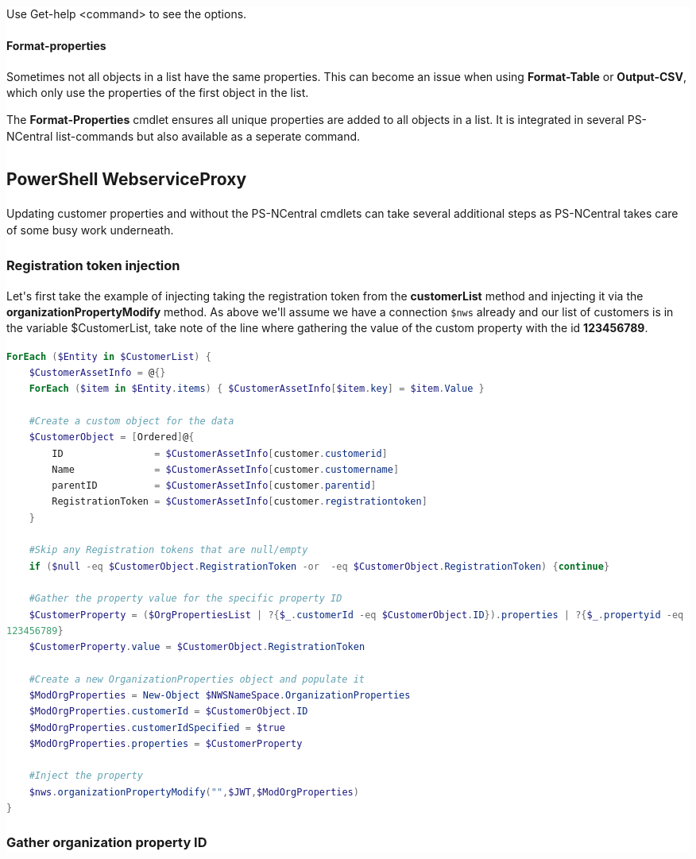 Use Get-help \<command\> to see the options.



#### Format-properties

Sometimes not all objects in a list have the same properties. This can become an issue when using **Format-Table** or **Output-CSV**, which only use the properties of the first object in the list.

The **Format-Properties** cmdlet ensures all unique properties are added to all objects in a list. It is integrated in several PS-NCentral list-commands but also available as a seperate command.



## PowerShell WebserviceProxy

Updating customer properties and without the PS-NCentral cmdlets can take several additional steps as PS-NCentral takes care of some busy work underneath.

### Registration token injection

Let's first take the example of injecting taking the registration token from the **customerList** method and injecting it via the **organizationPropertyModify** method. As above we'll assume we have a connection `$nws` already and our list of customers is in the variable $CustomerList, take note of the line where gathering the value of the custom property with the id **123456789**.
```powershell
ForEach ($Entity in $CustomerList) {
    $CustomerAssetInfo = @{}
    ForEach ($item in $Entity.items) { $CustomerAssetInfo[$item.key] = $item.Value }
    
    #Create a custom object for the data
    $CustomerObject = [Ordered]@{
        ID                = $CustomerAssetInfo[customer.customerid]
        Name              = $CustomerAssetInfo[customer.customername]
        parentID          = $CustomerAssetInfo[customer.parentid]
        RegistrationToken = $CustomerAssetInfo[customer.registrationtoken]
    }

    #Skip any Registration tokens that are null/empty
    if ($null -eq $CustomerObject.RegistrationToken -or  -eq $CustomerObject.RegistrationToken) {continue}
    
    #Gather the property value for the specific property ID
    $CustomerProperty = ($OrgPropertiesList | ?{$_.customerId -eq $CustomerObject.ID}).properties | ?{$_.propertyid -eq 123456789}
    $CustomerProperty.value = $CustomerObject.RegistrationToken
    
    #Create a new OrganizationProperties object and populate it
    $ModOrgProperties = New-Object $NWSNameSpace.OrganizationProperties
    $ModOrgProperties.customerId = $CustomerObject.ID
    $ModOrgProperties.customerIdSpecified = $true
    $ModOrgProperties.properties = $CustomerProperty

    #Inject the property
    $nws.organizationPropertyModify("",$JWT,$ModOrgProperties)
}
```
### Gather organization property ID
